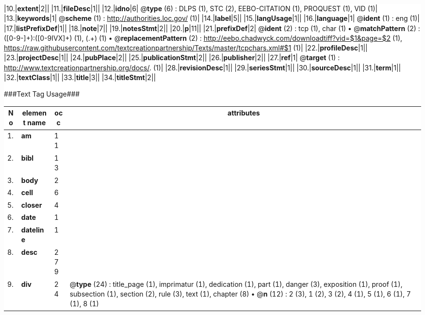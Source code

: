 |10.|__extent__|2||
|11.|__fileDesc__|1||
|12.|__idno__|6| @__type__ (6) : DLPS (1), STC (2), EEBO-CITATION (1), PROQUEST (1), VID (1)|
|13.|__keywords__|1| @__scheme__ (1) : http://authorities.loc.gov/ (1)|
|14.|__label__|5||
|15.|__langUsage__|1||
|16.|__language__|1| @__ident__ (1) : eng (1)|
|17.|__listPrefixDef__|1||
|18.|__note__|7||
|19.|__notesStmt__|2||
|20.|__p__|11||
|21.|__prefixDef__|2| @__ident__ (2) : tcp (1), char (1)  •  @__matchPattern__ (2) : ([0-9\-]+):([0-9IVX]+) (1), (.+) (1)  •  @__replacementPattern__ (2) : http://eebo.chadwyck.com/downloadtiff?vid=$1&page=$2 (1), https://raw.githubusercontent.com/textcreationpartnership/Texts/master/tcpchars.xml#$1 (1)|
|22.|__profileDesc__|1||
|23.|__projectDesc__|1||
|24.|__pubPlace__|2||
|25.|__publicationStmt__|2||
|26.|__publisher__|2||
|27.|__ref__|1| @__target__ (1) : http://www.textcreationpartnership.org/docs/. (1)|
|28.|__revisionDesc__|1||
|29.|__seriesStmt__|1||
|30.|__sourceDesc__|1||
|31.|__term__|1||
|32.|__textClass__|1||
|33.|__title__|3||
|34.|__titleStmt__|2||


###Text Tag Usage###

|No|element name|occ|attributes|
|---|---|---|---|
|1.|__am__|11||
|2.|__bibl__|13||
|3.|__body__|2||
|4.|__cell__|6||
|5.|__closer__|4||
|6.|__date__|1||
|7.|__dateline__|1||
|8.|__desc__|279||
|9.|__div__|24| @__type__ (24) : title_page (1), imprimatur (1), dedication (1), part (1), danger (3), exposition (1), proof (1), subsection (1), section (2), rule (3), text (1), chapter (8)  •  @__n__ (12) : 2 (3), 1 (2), 3 (2), 4 (1), 5 (1), 6 (1), 7 (1), 8 (1)|